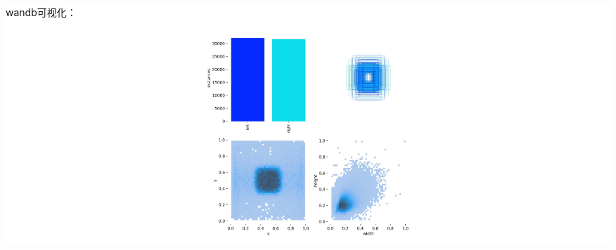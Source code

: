 wandb可视化：
<p align="center">
  <img src="./readme_media/labels_1_241afd33a7e7c28dfe2b.jpg" alt="Image 1" width="300"/>